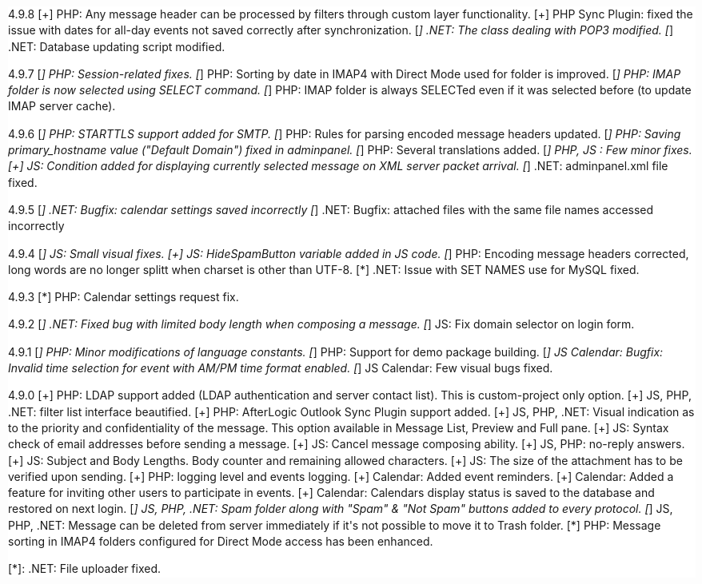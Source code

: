 4.9.8
[+] PHP: Any message header can be processed by filters through custom layer functionality.
[+] PHP Sync Plugin: fixed the issue with dates for all-day events not saved correctly after synchronization.
[*] .NET: The class dealing with POP3 modified.
[*] .NET: Database updating script modified.

4.9.7
[*] PHP: Session-related fixes.
[*] PHP: Sorting by date in IMAP4 with Direct Mode used for folder is improved.
[*] PHP: IMAP folder is now selected using SELECT command.
[*] PHP: IMAP folder is always SELECTed even if it was selected before (to update IMAP server cache).

4.9.6
[*] PHP: STARTTLS support added for SMTP.
[*] PHP: Rules for parsing encoded message headers updated.
[*] PHP: Saving primary_hostname value ("Default Domain") fixed in adminpanel.
[*] PHP: Several translations added.
[*] PHP, JS : Few minor fixes.
[+] JS: Condition added for displaying currently selected message on XML server packet arrival.
[*] .NET: adminpanel.xml file fixed.

4.9.5
[*] .NET: Bugfix: calendar settings saved incorrectly
[*] .NET: Bugfix: attached files with the same file names accessed incorrectly

4.9.4
[*] JS: Small visual fixes.
[+] JS: HideSpamButton variable added in JS code.
[*] PHP: Encoding message headers corrected, long words are no longer splitt when charset is other than UTF-8.
[*] .NET: Issue with SET NAMES use for MySQL fixed.

4.9.3
[*] PHP: Calendar settings request fix.

4.9.2
[*] .NET: Fixed bug with limited body length when composing a message.
[*] JS: Fix domain selector on login form.

4.9.1
[*] PHP: Minor modifications of language constants.
[*] PHP: Support for demo package building.
[*] JS Calendar: Bugfix: Invalid time selection for event with AM/PM time format enabled.
[*] JS Calendar: Few visual bugs fixed.

4.9.0
[+] PHP: LDAP support added (LDAP authentication and server contact list). This is custom-project only option.
[+] JS, PHP, .NET: filter list interface beautified.
[+] PHP: AfterLogic Outlook Sync Plugin support added.
[+] JS, PHP, .NET: Visual indication as to the priority and confidentiality of the message. This option available in Message List, Preview and Full pane.
[+] JS: Syntax check of email addresses before sending a message.
[+] JS: Cancel message composing ability.
[+] JS, PHP: no-reply answers.
[+] JS: Subject and Body Lengths. Body counter and remaining allowed characters.
[+] JS: The size of the attachment has to be verified upon sending.
[+] PHP: logging level and events logging.
[+] Calendar: Added event reminders.
[+] Calendar: Added a feature for inviting other users to participate in events.
[+] Calendar: Calendars display status is saved to the database and restored on next login.
[*] JS, PHP, .NET: Spam folder along with "Spam" & "Not Spam" buttons added to every protocol.
[*] JS, PHP, .NET: Message can be deleted from server immediately if it's not possible to move it to Trash folder.
[*] PHP: Message sorting in IMAP4 folders configured for Direct Mode access has been enhanced.

[*]: .NET: File uploader fixed.